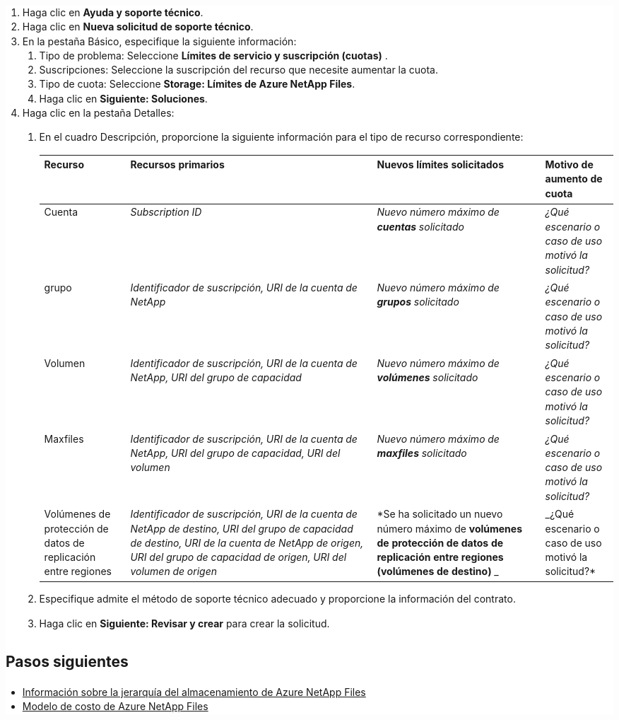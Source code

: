 1. Haga clic en **Ayuda y soporte técnico**.
2. Haga clic en **Nueva solicitud de soporte técnico**.
3. En la pestaña Básico, especifique la siguiente información: 
    1. Tipo de problema: Seleccione **Límites de servicio y suscripción (cuotas)** .
    2. Suscripciones: Seleccione la suscripción del recurso que necesite aumentar la cuota.
    3. Tipo de cuota: Seleccione **Storage: Límites de Azure NetApp Files**.
    4. Haga clic en **Siguiente: Soluciones**.
4. Haga clic en la pestaña Detalles:
    1. En el cuadro Descripción, proporcione la siguiente información para el tipo de recurso correspondiente:

        |  Recurso  |    Recursos primarios      |    Nuevos límites solicitados     |    Motivo de aumento de cuota       |
        |----------------|------------------------------|---------------------------------|------------------------------------------|
        |  Cuenta |  *Subscription ID*   |  *Nuevo número máximo de **cuentas** solicitado*    |  *¿Qué escenario o caso de uso motivó la solicitud?*  |
        |  grupo    |  *Identificador de suscripción, URI de la cuenta de NetApp*  |  *Nuevo número máximo de **grupos** solicitado*   |  *¿Qué escenario o caso de uso motivó la solicitud?*  |
        |  Volumen  |  *Identificador de suscripción, URI de la cuenta de NetApp, URI del grupo de capacidad*   |  *Nuevo número máximo de **volúmenes** solicitado*     |  *¿Qué escenario o caso de uso motivó la solicitud?*  |
        |  Maxfiles  |  *Identificador de suscripción, URI de la cuenta de NetApp, URI del grupo de capacidad, URI del volumen*   |  *Nuevo número máximo de **maxfiles** solicitado*     |  *¿Qué escenario o caso de uso motivó la solicitud?*  |    
        |  Volúmenes de protección de datos de replicación entre regiones  |  *Identificador de suscripción, URI de la cuenta de NetApp de destino, URI del grupo de capacidad de destino, URI de la cuenta de NetApp de origen, URI del grupo de capacidad de origen, URI del volumen de origen*   |  *Se ha solicitado un nuevo número máximo de **volúmenes de protección de datos de replicación entre regiones (volúmenes de destino)** _     |  _¿Qué escenario o caso de uso motivó la solicitud?*  |    

    2. Especifique admite el método de soporte técnico adecuado y proporcione la información del contrato.

    3. Haga clic en **Siguiente: Revisar y crear** para crear la solicitud. 


## <a name="next-steps"></a>Pasos siguientes  

- [Información sobre la jerarquía del almacenamiento de Azure NetApp Files](azure-netapp-files-understand-storage-hierarchy.md)
- [Modelo de costo de Azure NetApp Files](azure-netapp-files-cost-model.md)
